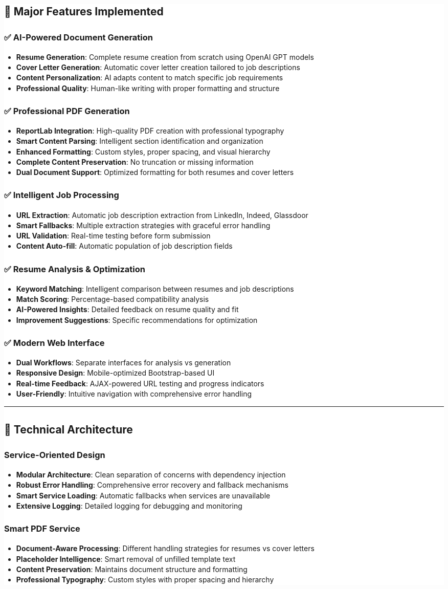 
## 🎯 **Major Features Implemented**

### ✅ **AI-Powered Document Generation**
- **Resume Generation**: Complete resume creation from scratch using OpenAI GPT models
- **Cover Letter Generation**: Automatic cover letter creation tailored to job descriptions  
- **Content Personalization**: AI adapts content to match specific job requirements
- **Professional Quality**: Human-like writing with proper formatting and structure

### ✅ **Professional PDF Generation**
- **ReportLab Integration**: High-quality PDF creation with professional typography
- **Smart Content Parsing**: Intelligent section identification and organization
- **Enhanced Formatting**: Custom styles, proper spacing, and visual hierarchy
- **Complete Content Preservation**: No truncation or missing information
- **Dual Document Support**: Optimized formatting for both resumes and cover letters

### ✅ **Intelligent Job Processing**
- **URL Extraction**: Automatic job description extraction from LinkedIn, Indeed, Glassdoor
- **Smart Fallbacks**: Multiple extraction strategies with graceful error handling
- **URL Validation**: Real-time testing before form submission
- **Content Auto-fill**: Automatic population of job description fields

### ✅ **Resume Analysis & Optimization**
- **Keyword Matching**: Intelligent comparison between resumes and job descriptions
- **Match Scoring**: Percentage-based compatibility analysis
- **AI-Powered Insights**: Detailed feedback on resume quality and fit
- **Improvement Suggestions**: Specific recommendations for optimization

### ✅ **Modern Web Interface**
- **Dual Workflows**: Separate interfaces for analysis vs generation
- **Responsive Design**: Mobile-optimized Bootstrap-based UI
- **Real-time Feedback**: AJAX-powered URL testing and progress indicators
- **User-Friendly**: Intuitive navigation with comprehensive error handling

---

## 🔧 **Technical Architecture**

### **Service-Oriented Design**
- **Modular Architecture**: Clean separation of concerns with dependency injection
- **Robust Error Handling**: Comprehensive error recovery and fallback mechanisms
- **Smart Service Loading**: Automatic fallbacks when services are unavailable
- **Extensive Logging**: Detailed logging for debugging and monitoring

### **Smart PDF Service** 
- **Document-Aware Processing**: Different handling strategies for resumes vs cover letters
- **Placeholder Intelligence**: Smart removal of unfilled template text
- **Content Preservation**: Maintains document structure and formatting
- **Professional Typography**: Custom styles with proper spacing and hierarchy
